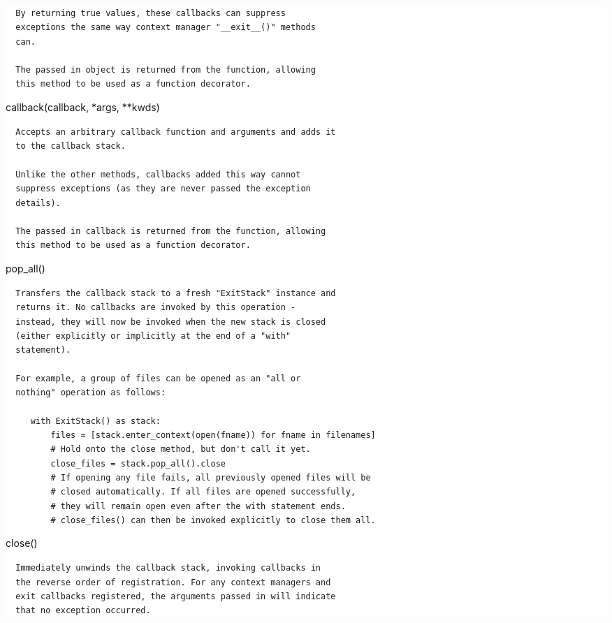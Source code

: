       By returning true values, these callbacks can suppress
      exceptions the same way context manager "__exit__()" methods
      can.

      The passed in object is returned from the function, allowing
      this method to be used as a function decorator.

   callback(callback, *args, **kwds)

      Accepts an arbitrary callback function and arguments and adds it
      to the callback stack.

      Unlike the other methods, callbacks added this way cannot
      suppress exceptions (as they are never passed the exception
      details).

      The passed in callback is returned from the function, allowing
      this method to be used as a function decorator.

   pop_all()

      Transfers the callback stack to a fresh "ExitStack" instance and
      returns it. No callbacks are invoked by this operation -
      instead, they will now be invoked when the new stack is closed
      (either explicitly or implicitly at the end of a "with"
      statement).

      For example, a group of files can be opened as an "all or
      nothing" operation as follows:

         with ExitStack() as stack:
             files = [stack.enter_context(open(fname)) for fname in filenames]
             # Hold onto the close method, but don't call it yet.
             close_files = stack.pop_all().close
             # If opening any file fails, all previously opened files will be
             # closed automatically. If all files are opened successfully,
             # they will remain open even after the with statement ends.
             # close_files() can then be invoked explicitly to close them all.

   close()

      Immediately unwinds the callback stack, invoking callbacks in
      the reverse order of registration. For any context managers and
      exit callbacks registered, the arguments passed in will indicate
      that no exception occurred.
